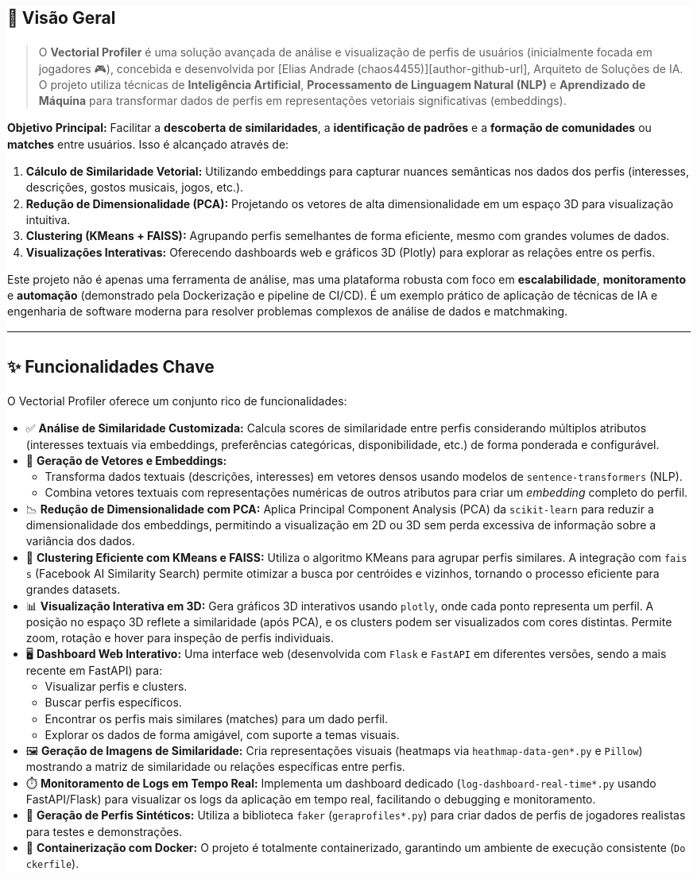
## 🎯 Visão Geral

> O **Vectorial Profiler** é uma solução avançada de análise e visualização de perfis de usuários (inicialmente focada em jogadores 🎮), concebida e desenvolvida por [Elias Andrade (chaos4455)][author-github-url], Arquiteto de Soluções de IA. O projeto utiliza técnicas de **Inteligência Artificial**, **Processamento de Linguagem Natural (NLP)** e **Aprendizado de Máquina** para transformar dados de perfis em representações vetoriais significativas (embeddings).

**Objetivo Principal:** Facilitar a **descoberta de similaridades**, a **identificação de padrões** e a **formação de comunidades** ou **matches** entre usuários. Isso é alcançado através de:

1.  **Cálculo de Similaridade Vetorial:** Utilizando embeddings para capturar nuances semânticas nos dados dos perfis (interesses, descrições, gostos musicais, jogos, etc.).
2.  **Redução de Dimensionalidade (PCA):** Projetando os vetores de alta dimensionalidade em um espaço 3D para visualização intuitiva.
3.  **Clustering (KMeans + FAISS):** Agrupando perfis semelhantes de forma eficiente, mesmo com grandes volumes de dados.
4.  **Visualizações Interativas:** Oferecendo dashboards web e gráficos 3D (Plotly) para explorar as relações entre os perfis.

Este projeto não é apenas uma ferramenta de análise, mas uma plataforma robusta com foco em **escalabilidade**, **monitoramento** e **automação** (demonstrado pela Dockerização e pipeline de CI/CD). É um exemplo prático de aplicação de técnicas de IA e engenharia de software moderna para resolver problemas complexos de análise de dados e matchmaking.

---

## ✨ Funcionalidades Chave

O Vectorial Profiler oferece um conjunto rico de funcionalidades:

*   ✅ **Análise de Similaridade Customizada:** Calcula scores de similaridade entre perfis considerando múltiplos atributos (interesses textuais via embeddings, preferências categóricas, disponibilidade, etc.) de forma ponderada e configurável.
*   🧬 **Geração de Vetores e Embeddings:**
    *   Transforma dados textuais (descrições, interesses) em vetores densos usando modelos de `sentence-transformers` (NLP).
    *   Combina vetores textuais com representações numéricas de outros atributos para criar um *embedding* completo do perfil.
*   📉 **Redução de Dimensionalidade com PCA:** Aplica Principal Component Analysis (PCA) da `scikit-learn` para reduzir a dimensionalidade dos embeddings, permitindo a visualização em 2D ou 3D sem perda excessiva de informação sobre a variância dos dados.
*   🧩 **Clustering Eficiente com KMeans e FAISS:** Utiliza o algoritmo KMeans para agrupar perfis similares. A integração com `faiss` (Facebook AI Similarity Search) permite otimizar a busca por centróides e vizinhos, tornando o processo eficiente para grandes datasets.
*   📊 **Visualização Interativa em 3D:** Gera gráficos 3D interativos usando `plotly`, onde cada ponto representa um perfil. A posição no espaço 3D reflete a similaridade (após PCA), e os clusters podem ser visualizados com cores distintas. Permite zoom, rotação e hover para inspeção de perfis individuais.
*   🖥️ **Dashboard Web Interativo:** Uma interface web (desenvolvida com `Flask` e `FastAPI` em diferentes versões, sendo a mais recente em FastAPI) para:
    *   Visualizar perfis e clusters.
    *   Buscar perfis específicos.
    *   Encontrar os perfis mais similares (matches) para um dado perfil.
    *   Explorar os dados de forma amigável, com suporte a temas visuais.
*   🖼️ **Geração de Imagens de Similaridade:** Cria representações visuais (heatmaps via `heathmap-data-gen*.py` e `Pillow`) mostrando a matriz de similaridade ou relações específicas entre perfis.
*   ⏱️ **Monitoramento de Logs em Tempo Real:** Implementa um dashboard dedicado (`log-dashboard-real-time*.py` usando FastAPI/Flask) para visualizar os logs da aplicação em tempo real, facilitando o debugging e monitoramento.
*   👤 **Geração de Perfis Sintéticos:** Utiliza a biblioteca `faker` (`geraprofiles*.py`) para criar dados de perfis de jogadores realistas para testes e demonstrações.
*   🐳 **Containerização com Docker:** O projeto é totalmente containerizado, garantindo um ambiente de execução consistente (`Dockerfile`).